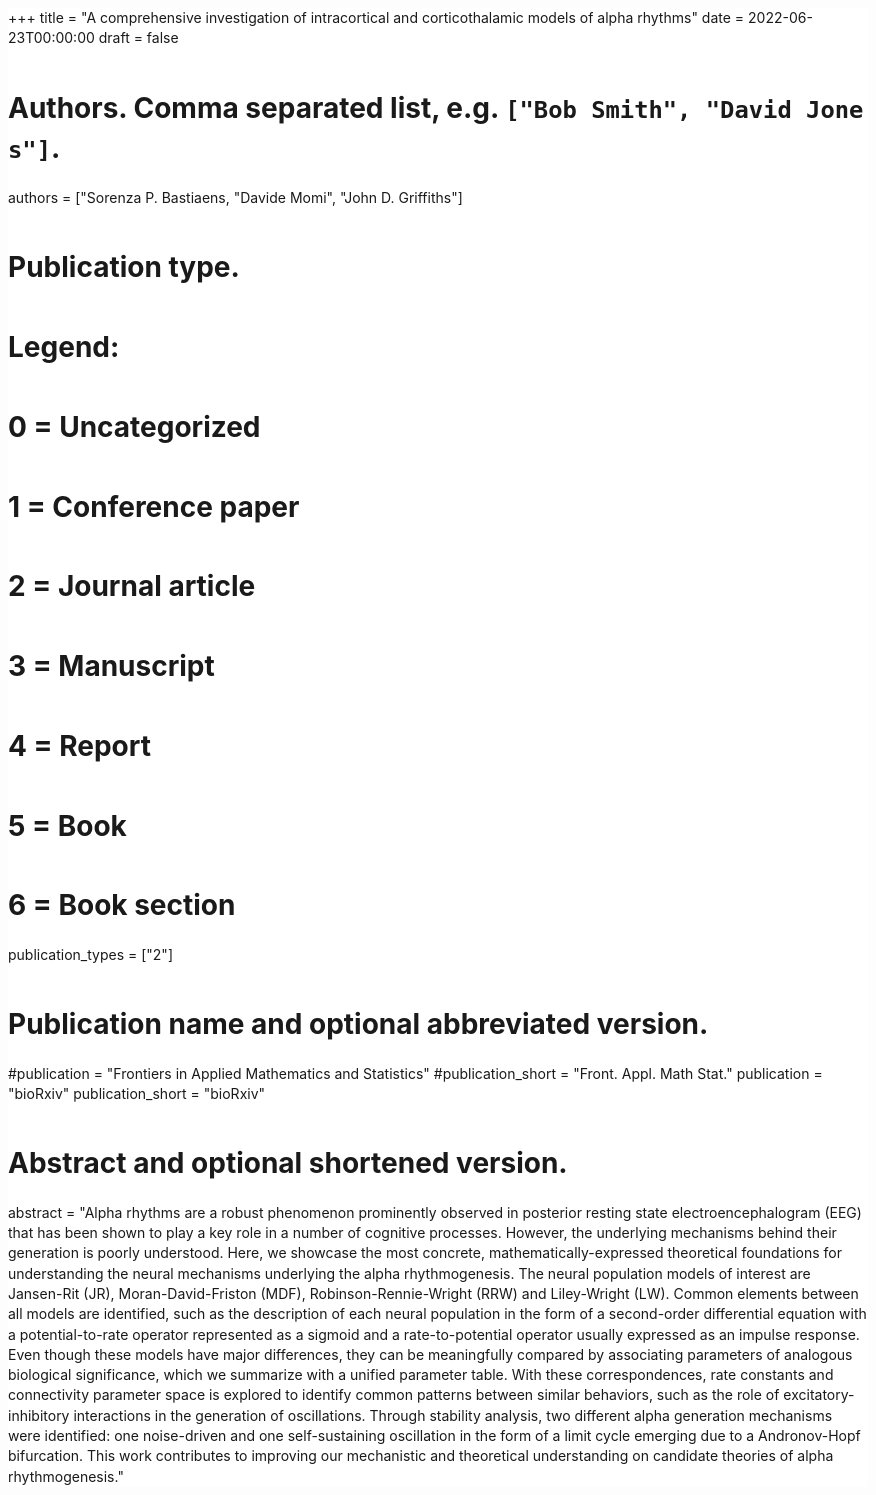 +++
title = "A comprehensive investigation of intracortical and corticothalamic models of alpha rhythms"
date = 2022-06-23T00:00:00
draft = false

# Authors. Comma separated list, e.g. `["Bob Smith", "David Jones"]`.
authors = ["Sorenza P. Bastiaens, "Davide Momi", "John D. Griffiths"]


# Publication type.
# Legend:
# 0 = Uncategorized
# 1 = Conference paper
# 2 = Journal article
# 3 = Manuscript
# 4 = Report
# 5 = Book
# 6 = Book section
publication_types = ["2"]

# Publication name and optional abbreviated version.
#publication = "Frontiers in Applied Mathematics and Statistics"
#publication_short = "Front. Appl. Math Stat."
publication = "bioRxiv"
publication_short = "bioRxiv"

# Abstract and optional shortened version.
abstract = "Alpha rhythms are a robust phenomenon prominently observed in posterior resting state electroencephalogram (EEG) that has been shown to play a key role in a number of cognitive processes. However, the underlying mechanisms behind their generation is poorly understood. Here, we showcase the most concrete, mathematically-expressed theoretical foundations for understanding the neural mechanisms underlying the alpha rhythmogenesis. The neural population models of interest are Jansen-Rit (JR), Moran-David-Friston (MDF), Robinson-Rennie-Wright (RRW) and Liley-Wright (LW). Common elements between all models are identified, such as the description of each neural population in the form of a second-order differential equation with a potential-to-rate operator represented as a sigmoid and a rate-to-potential operator usually expressed as an impulse response. Even though these models have major differences, they can be meaningfully compared by associating parameters of analogous biological significance, which we summarize with a unified parameter table. With these correspondences, rate constants and connectivity parameter space is explored to identify common patterns between similar behaviors, such as the role of excitatory-inhibitory interactions in the generation of oscillations. Through stability analysis, two different alpha generation mechanisms were identified: one noise-driven and one self-sustaining oscillation in the form of a limit cycle emerging due to a Andronov-Hopf bifurcation. This work contributes to improving our mechanistic and theoretical understanding on candidate theories of alpha rhythmogenesis."
